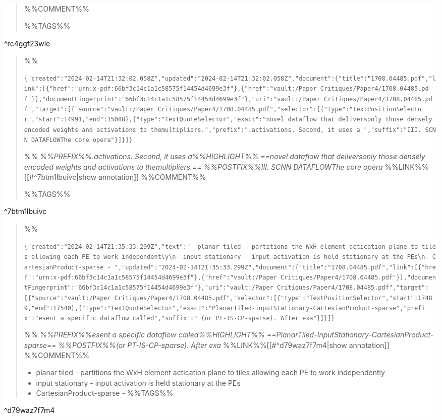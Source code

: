 >%%COMMENT%%
>
>%%TAGS%%
>
^rc4ggf23wle


>%%
>```annotation-json
>{"created":"2024-02-14T21:32:02.058Z","updated":"2024-02-14T21:32:02.058Z","document":{"title":"1708.04485.pdf","link":[{"href":"urn:x-pdf:66bf3c14c1a1c58575f14454d4699e3f"},{"href":"vault:/Paper Critiques/Paper4/1708.04485.pdf"}],"documentFingerprint":"66bf3c14c1a1c58575f14454d4699e3f"},"uri":"vault:/Paper Critiques/Paper4/1708.04485.pdf","target":[{"source":"vault:/Paper Critiques/Paper4/1708.04485.pdf","selector":[{"type":"TextPositionSelector","start":14991,"end":15088},{"type":"TextQuoteSelector","exact":"novel dataflow that deliversonly those densely encoded weights and activations to themultipliers.","prefix":".activations. Second, it uses a ","suffix":"III. SCNN DATAFLOWThe core opera"}]}]}
>```
>%%
>*%%PREFIX%%.activations. Second, it uses a%%HIGHLIGHT%% ==novel dataflow that deliversonly those densely encoded weights and activations to themultipliers.== %%POSTFIX%%III. SCNN DATAFLOWThe core opera*
>%%LINK%%[[#^7btm1lbuivc|show annotation]]
>%%COMMENT%%
>
>%%TAGS%%
>
^7btm1lbuivc


>%%
>```annotation-json
>{"created":"2024-02-14T21:35:33.299Z","text":"- planar tiled - partitions the WxH element actication plane to tiles allowing each PE to work independently\n- input stationary - input activation is held stationary at the PEs\n- CartesianProduct-sparse - ","updated":"2024-02-14T21:35:33.299Z","document":{"title":"1708.04485.pdf","link":[{"href":"urn:x-pdf:66bf3c14c1a1c58575f14454d4699e3f"},{"href":"vault:/Paper Critiques/Paper4/1708.04485.pdf"}],"documentFingerprint":"66bf3c14c1a1c58575f14454d4699e3f"},"uri":"vault:/Paper Critiques/Paper4/1708.04485.pdf","target":[{"source":"vault:/Paper Critiques/Paper4/1708.04485.pdf","selector":[{"type":"TextPositionSelector","start":17489,"end":17540},{"type":"TextQuoteSelector","exact":"PlanarTiled-InputStationary-CartesianProduct-sparse","prefix":"esent a specific dataflow called","suffix":" (or PT-IS-CP-sparse). After exa"}]}]}
>```
>%%
>*%%PREFIX%%esent a specific dataflow called%%HIGHLIGHT%% ==PlanarTiled-InputStationary-CartesianProduct-sparse== %%POSTFIX%%(or PT-IS-CP-sparse). After exa*
>%%LINK%%[[#^d79waz7f7m4|show annotation]]
>%%COMMENT%%
>- planar tiled - partitions the WxH element actication plane to tiles allowing each PE to work independently
>- input stationary - input activation is held stationary at the PEs
>- CartesianProduct-sparse - 
>%%TAGS%%
>
^d79waz7f7m4
